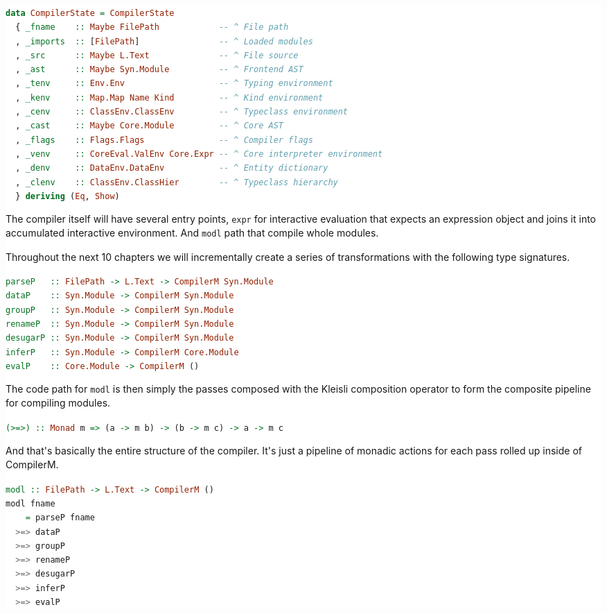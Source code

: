 ```haskell
data CompilerState = CompilerState
  { _fname    :: Maybe FilePath            -- ^ File path
  , _imports  :: [FilePath]                -- ^ Loaded modules
  , _src      :: Maybe L.Text              -- ^ File source
  , _ast      :: Maybe Syn.Module          -- ^ Frontend AST
  , _tenv     :: Env.Env                   -- ^ Typing environment
  , _kenv     :: Map.Map Name Kind         -- ^ Kind environment
  , _cenv     :: ClassEnv.ClassEnv         -- ^ Typeclass environment
  , _cast     :: Maybe Core.Module         -- ^ Core AST
  , _flags    :: Flags.Flags               -- ^ Compiler flags
  , _venv     :: CoreEval.ValEnv Core.Expr -- ^ Core interpreter environment
  , _denv     :: DataEnv.DataEnv           -- ^ Entity dictionary
  , _clenv    :: ClassEnv.ClassHier        -- ^ Typeclass hierarchy
  } deriving (Eq, Show)
```

The compiler itself will have several entry points, ``expr`` for interactive
evaluation that expects an expression object and joins it into accumulated
interactive environment. And ``modl`` path that compile whole modules.

Throughout the next 10 chapters we will incrementally create a series of
transformations with the following type signatures.

```haskell
parseP   :: FilePath -> L.Text -> CompilerM Syn.Module
dataP    :: Syn.Module -> CompilerM Syn.Module
groupP   :: Syn.Module -> CompilerM Syn.Module
renameP  :: Syn.Module -> CompilerM Syn.Module
desugarP :: Syn.Module -> CompilerM Syn.Module
inferP   :: Syn.Module -> CompilerM Core.Module
evalP    :: Core.Module -> CompilerM ()
```

The code path for ``modl`` is then simply the passes composed with the Kleisli
composition operator to form the composite pipeline for compiling modules.

```haskell
(>=>) :: Monad m => (a -> m b) -> (b -> m c) -> a -> m c
```

And that's basically the entire structure of the compiler. It's just a pipeline
of monadic actions for each pass rolled up inside of CompilerM.

```haskell
modl :: FilePath -> L.Text -> CompilerM ()
modl fname
    = parseP fname
  >=> dataP
  >=> groupP
  >=> renameP
  >=> desugarP
  >=> inferP
  >=> evalP
```
